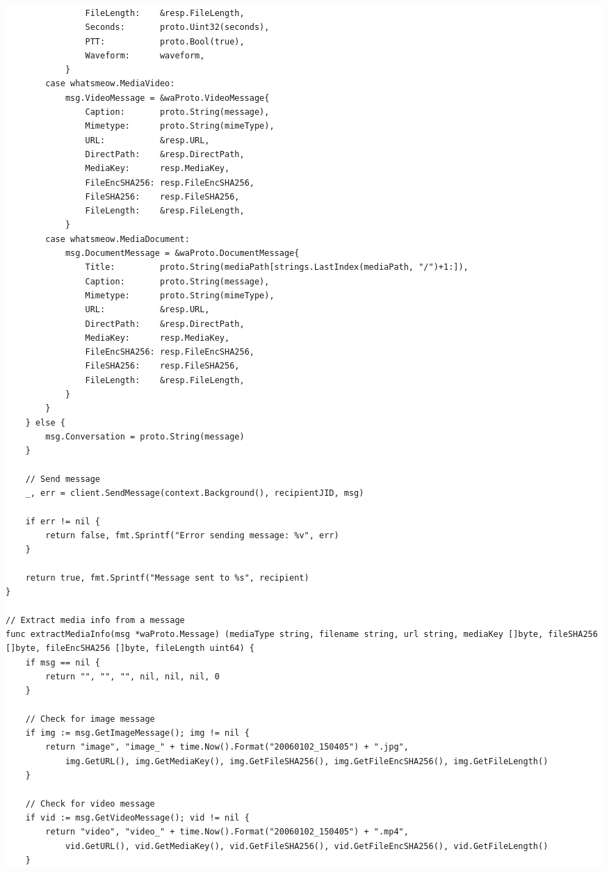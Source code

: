 ```
				FileLength:    &resp.FileLength,
				Seconds:       proto.Uint32(seconds),
				PTT:           proto.Bool(true),
				Waveform:      waveform,
			}
		case whatsmeow.MediaVideo:
			msg.VideoMessage = &waProto.VideoMessage{
				Caption:       proto.String(message),
				Mimetype:      proto.String(mimeType),
				URL:           &resp.URL,
				DirectPath:    &resp.DirectPath,
				MediaKey:      resp.MediaKey,
				FileEncSHA256: resp.FileEncSHA256,
				FileSHA256:    resp.FileSHA256,
				FileLength:    &resp.FileLength,
			}
		case whatsmeow.MediaDocument:
			msg.DocumentMessage = &waProto.DocumentMessage{
				Title:         proto.String(mediaPath[strings.LastIndex(mediaPath, "/")+1:]),
				Caption:       proto.String(message),
				Mimetype:      proto.String(mimeType),
				URL:           &resp.URL,
				DirectPath:    &resp.DirectPath,
				MediaKey:      resp.MediaKey,
				FileEncSHA256: resp.FileEncSHA256,
				FileSHA256:    resp.FileSHA256,
				FileLength:    &resp.FileLength,
			}
		}
	} else {
		msg.Conversation = proto.String(message)
	}

	// Send message
	_, err = client.SendMessage(context.Background(), recipientJID, msg)

	if err != nil {
		return false, fmt.Sprintf("Error sending message: %v", err)
	}

	return true, fmt.Sprintf("Message sent to %s", recipient)
}

// Extract media info from a message
func extractMediaInfo(msg *waProto.Message) (mediaType string, filename string, url string, mediaKey []byte, fileSHA256 []byte, fileEncSHA256 []byte, fileLength uint64) {
	if msg == nil {
		return "", "", "", nil, nil, nil, 0
	}

	// Check for image message
	if img := msg.GetImageMessage(); img != nil {
		return "image", "image_" + time.Now().Format("20060102_150405") + ".jpg",
			img.GetURL(), img.GetMediaKey(), img.GetFileSHA256(), img.GetFileEncSHA256(), img.GetFileLength()
	}

	// Check for video message
	if vid := msg.GetVideoMessage(); vid != nil {
		return "video", "video_" + time.Now().Format("20060102_150405") + ".mp4",
			vid.GetURL(), vid.GetMediaKey(), vid.GetFileSHA256(), vid.GetFileEncSHA256(), vid.GetFileLength()
	}
```